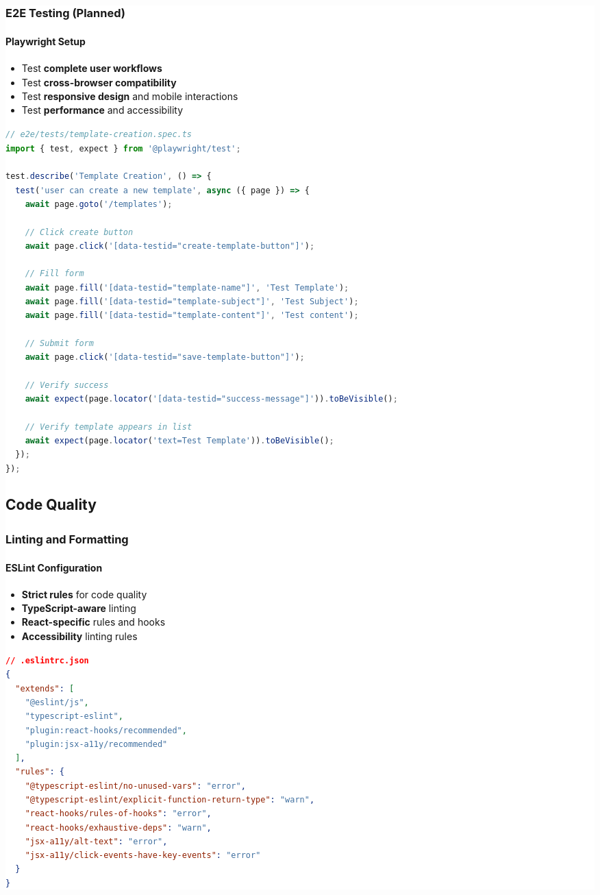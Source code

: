 ### E2E Testing (Planned)

#### Playwright Setup
- Test **complete user workflows**
- Test **cross-browser compatibility**
- Test **responsive design** and mobile interactions
- Test **performance** and accessibility

```typescript
// e2e/tests/template-creation.spec.ts
import { test, expect } from '@playwright/test';

test.describe('Template Creation', () => {
  test('user can create a new template', async ({ page }) => {
    await page.goto('/templates');
    
    // Click create button
    await page.click('[data-testid="create-template-button"]');
    
    // Fill form
    await page.fill('[data-testid="template-name"]', 'Test Template');
    await page.fill('[data-testid="template-subject"]', 'Test Subject');
    await page.fill('[data-testid="template-content"]', 'Test content');
    
    // Submit form
    await page.click('[data-testid="save-template-button"]');
    
    // Verify success
    await expect(page.locator('[data-testid="success-message"]')).toBeVisible();
    
    // Verify template appears in list
    await expect(page.locator('text=Test Template')).toBeVisible();
  });
});
```

## Code Quality

### Linting and Formatting

#### ESLint Configuration
- **Strict rules** for code quality
- **TypeScript-aware** linting
- **React-specific** rules and hooks
- **Accessibility** linting rules

```json
// .eslintrc.json
{
  "extends": [
    "@eslint/js",
    "typescript-eslint",
    "plugin:react-hooks/recommended",
    "plugin:jsx-a11y/recommended"
  ],
  "rules": {
    "@typescript-eslint/no-unused-vars": "error",
    "@typescript-eslint/explicit-function-return-type": "warn",
    "react-hooks/rules-of-hooks": "error",
    "react-hooks/exhaustive-deps": "warn",
    "jsx-a11y/alt-text": "error",
    "jsx-a11y/click-events-have-key-events": "error"
  }
}
```